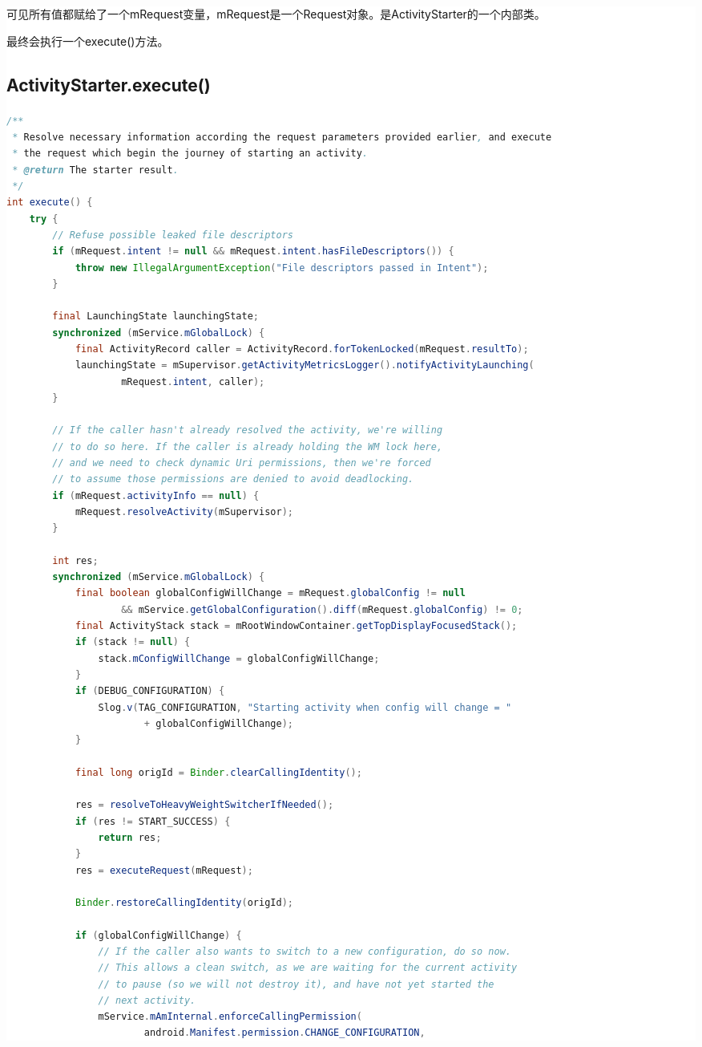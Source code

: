 可见所有值都赋给了一个mRequest变量，mRequest是一个Request对象。是ActivityStarter的一个内部类。

最终会执行一个execute()方法。

## ActivityStarter.execute()

```java
/**
 * Resolve necessary information according the request parameters provided earlier, and execute
 * the request which begin the journey of starting an activity.
 * @return The starter result.
 */
int execute() {
    try {
        // Refuse possible leaked file descriptors
        if (mRequest.intent != null && mRequest.intent.hasFileDescriptors()) {
            throw new IllegalArgumentException("File descriptors passed in Intent");
        }

        final LaunchingState launchingState;
        synchronized (mService.mGlobalLock) {
            final ActivityRecord caller = ActivityRecord.forTokenLocked(mRequest.resultTo);
            launchingState = mSupervisor.getActivityMetricsLogger().notifyActivityLaunching(
                    mRequest.intent, caller);
        }

        // If the caller hasn't already resolved the activity, we're willing
        // to do so here. If the caller is already holding the WM lock here,
        // and we need to check dynamic Uri permissions, then we're forced
        // to assume those permissions are denied to avoid deadlocking.
        if (mRequest.activityInfo == null) {
            mRequest.resolveActivity(mSupervisor);
        }

        int res;
        synchronized (mService.mGlobalLock) {
            final boolean globalConfigWillChange = mRequest.globalConfig != null
                    && mService.getGlobalConfiguration().diff(mRequest.globalConfig) != 0;
            final ActivityStack stack = mRootWindowContainer.getTopDisplayFocusedStack();
            if (stack != null) {
                stack.mConfigWillChange = globalConfigWillChange;
            }
            if (DEBUG_CONFIGURATION) {
                Slog.v(TAG_CONFIGURATION, "Starting activity when config will change = "
                        + globalConfigWillChange);
            }

            final long origId = Binder.clearCallingIdentity();

            res = resolveToHeavyWeightSwitcherIfNeeded();
            if (res != START_SUCCESS) {
                return res;
            }
            res = executeRequest(mRequest);

            Binder.restoreCallingIdentity(origId);

            if (globalConfigWillChange) {
                // If the caller also wants to switch to a new configuration, do so now.
                // This allows a clean switch, as we are waiting for the current activity
                // to pause (so we will not destroy it), and have not yet started the
                // next activity.
                mService.mAmInternal.enforceCallingPermission(
                        android.Manifest.permission.CHANGE_CONFIGURATION,
```